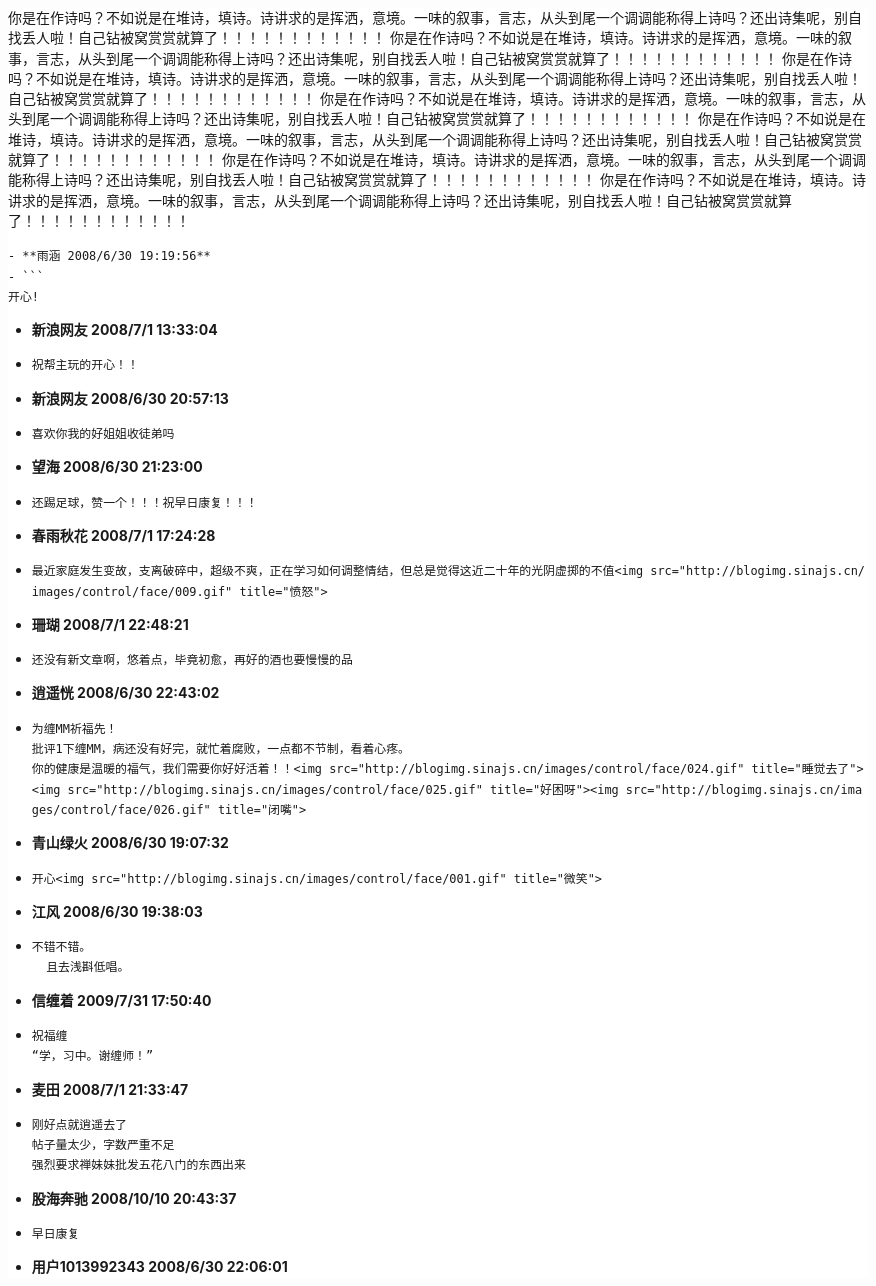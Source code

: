   你是在作诗吗？不如说是在堆诗，填诗。诗讲求的是挥洒，意境。一味的叙事，言志，从头到尾一个调调能称得上诗吗？还出诗集呢，别自找丢人啦！自己钻被窝赏赏就算了！！！！！！！！！！！！
  你是在作诗吗？不如说是在堆诗，填诗。诗讲求的是挥洒，意境。一味的叙事，言志，从头到尾一个调调能称得上诗吗？还出诗集呢，别自找丢人啦！自己钻被窝赏赏就算了！！！！！！！！！！！！
  你是在作诗吗？不如说是在堆诗，填诗。诗讲求的是挥洒，意境。一味的叙事，言志，从头到尾一个调调能称得上诗吗？还出诗集呢，别自找丢人啦！自己钻被窝赏赏就算了！！！！！！！！！！！！
  你是在作诗吗？不如说是在堆诗，填诗。诗讲求的是挥洒，意境。一味的叙事，言志，从头到尾一个调调能称得上诗吗？还出诗集呢，别自找丢人啦！自己钻被窝赏赏就算了！！！！！！！！！！！！
  你是在作诗吗？不如说是在堆诗，填诗。诗讲求的是挥洒，意境。一味的叙事，言志，从头到尾一个调调能称得上诗吗？还出诗集呢，别自找丢人啦！自己钻被窝赏赏就算了！！！！！！！！！！！！
  你是在作诗吗？不如说是在堆诗，填诗。诗讲求的是挥洒，意境。一味的叙事，言志，从头到尾一个调调能称得上诗吗？还出诗集呢，别自找丢人啦！自己钻被窝赏赏就算了！！！！！！！！！！！！
  你是在作诗吗？不如说是在堆诗，填诗。诗讲求的是挥洒，意境。一味的叙事，言志，从头到尾一个调调能称得上诗吗？还出诗集呢，别自找丢人啦！自己钻被窝赏赏就算了！！！！！！！！！！！！
  ```
- **雨涵 2008/6/30 19:19:56**
- ```
  开心!
  ```
- **新浪网友 2008/7/1 13:33:04**
- ```
  祝帮主玩的开心！！
  ```
- **新浪网友 2008/6/30 20:57:13**
- ```
  喜欢你我的好姐姐收徒弟吗
  ```
- **望海 2008/6/30 21:23:00**
- ```
  还踢足球，赞一个！！！祝早日康复！！！
  ```
- **春雨秋花 2008/7/1 17:24:28**
- ```
  最近家庭发生变故，支离破碎中，超级不爽，正在学习如何调整情结，但总是觉得这近二十年的光阴虚掷的不值<img src="http://blogimg.sinajs.cn/images/control/face/009.gif" title="愤怒">
  ```
- **珊瑚 2008/7/1 22:48:21**
- ```
  还没有新文章啊，悠着点，毕竟初愈，再好的酒也要慢慢的品
  ```
- **逍遥恍 2008/6/30 22:43:02**
- ```
  为缠MM祈福先！
  批评1下缠MM，病还没有好完，就忙着腐败，一点都不节制，看着心疼。
  你的健康是温暖的福气，我们需要你好好活着！！<img src="http://blogimg.sinajs.cn/images/control/face/024.gif" title="睡觉去了"><img src="http://blogimg.sinajs.cn/images/control/face/025.gif" title="好困呀"><img src="http://blogimg.sinajs.cn/images/control/face/026.gif" title="闭嘴">
  ```
- **青山绿火 2008/6/30 19:07:32**
- ```
  开心<img src="http://blogimg.sinajs.cn/images/control/face/001.gif" title="微笑">
  ```
- **江风 2008/6/30 19:38:03**
- ```
  不错不错。
    且去浅斟低唱。
  ```
- **信缠着 2009/7/31 17:50:40**
- ```
  祝福缠
  “学，习中。谢缠师！” 
  ```
- **麦田 2008/7/1 21:33:47**
- ```
  刚好点就逍遥去了
  帖子量太少，字数严重不足
  强烈要求禅妹妹批发五花八门的东西出来
  ```
- **股海奔驰 2008/10/10 20:43:37**
- ```
  早日康复
  ```
- **用户1013992343 2008/6/30 22:06:01**
  ```